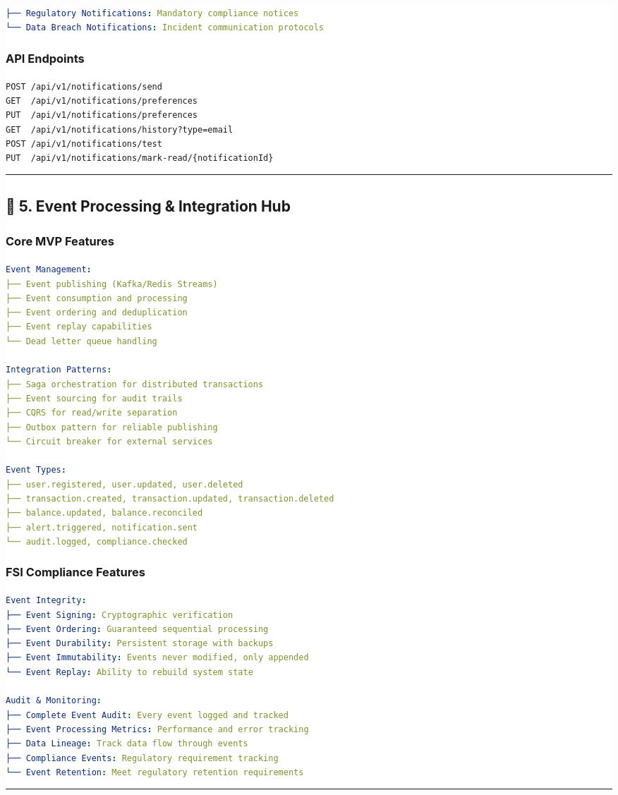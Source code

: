 ```yaml
├── Regulatory Notifications: Mandatory compliance notices
└── Data Breach Notifications: Incident communication protocols
```

### **API Endpoints**
```http
POST /api/v1/notifications/send
GET  /api/v1/notifications/preferences
PUT  /api/v1/notifications/preferences
GET  /api/v1/notifications/history?type=email
POST /api/v1/notifications/test
PUT  /api/v1/notifications/mark-read/{notificationId}
```

---

## 🔄 5. Event Processing & Integration Hub

### **Core MVP Features**
```yaml
Event Management:
├── Event publishing (Kafka/Redis Streams)
├── Event consumption and processing
├── Event ordering and deduplication
├── Event replay capabilities
└── Dead letter queue handling

Integration Patterns:
├── Saga orchestration for distributed transactions
├── Event sourcing for audit trails
├── CQRS for read/write separation
├── Outbox pattern for reliable publishing
└── Circuit breaker for external services

Event Types:
├── user.registered, user.updated, user.deleted
├── transaction.created, transaction.updated, transaction.deleted
├── balance.updated, balance.reconciled
├── alert.triggered, notification.sent
└── audit.logged, compliance.checked
```

### **FSI Compliance Features**
```yaml
Event Integrity:
├── Event Signing: Cryptographic verification
├── Event Ordering: Guaranteed sequential processing
├── Event Durability: Persistent storage with backups
├── Event Immutability: Events never modified, only appended
└── Event Replay: Ability to rebuild system state

Audit & Monitoring:
├── Complete Event Audit: Every event logged and tracked
├── Event Processing Metrics: Performance and error tracking
├── Data Lineage: Track data flow through events
├── Compliance Events: Regulatory requirement tracking
└── Event Retention: Meet regulatory retention requirements
```

---